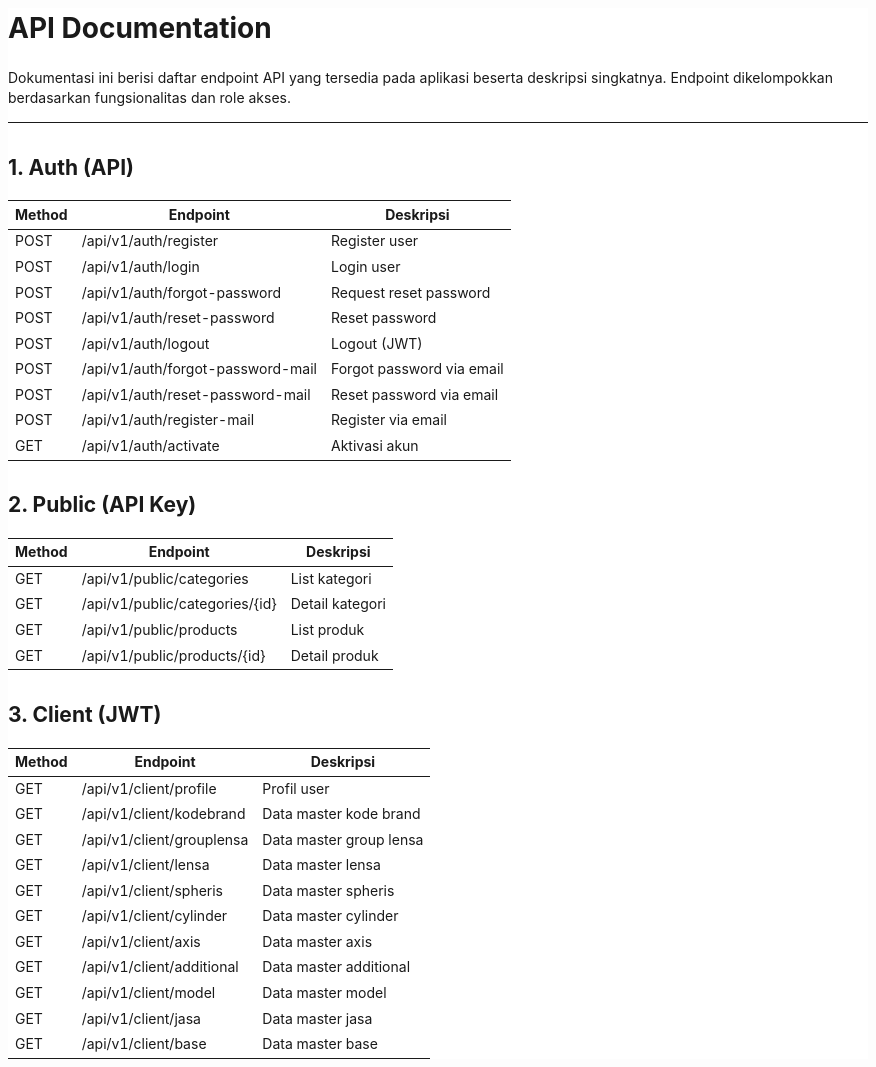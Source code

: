 # API Documentation

Dokumentasi ini berisi daftar endpoint API yang tersedia pada aplikasi beserta deskripsi singkatnya. Endpoint dikelompokkan berdasarkan fungsionalitas dan role akses.

---

## 1. Auth (API)

| Method | Endpoint                              | Deskripsi                       |
|--------|----------------------------------------|---------------------------------|
| POST   | /api/v1/auth/register                  | Register user                   |
| POST   | /api/v1/auth/login                     | Login user                      |
| POST   | /api/v1/auth/forgot-password           | Request reset password          |
| POST   | /api/v1/auth/reset-password            | Reset password                  |
| POST   | /api/v1/auth/logout                    | Logout (JWT)                    |
| POST   | /api/v1/auth/forgot-password-mail      | Forgot password via email       |
| POST   | /api/v1/auth/reset-password-mail       | Reset password via email        |
| POST   | /api/v1/auth/register-mail             | Register via email              |
| GET    | /api/v1/auth/activate                  | Aktivasi akun                   |

## 2. Public (API Key)

| Method | Endpoint                              | Deskripsi                       |
|--------|----------------------------------------|---------------------------------|
| GET    | /api/v1/public/categories              | List kategori                   |
| GET    | /api/v1/public/categories/{id}         | Detail kategori                 |
| GET    | /api/v1/public/products                | List produk                     |
| GET    | /api/v1/public/products/{id}           | Detail produk                   |

## 3. Client (JWT)

| Method | Endpoint                              | Deskripsi                       |
|--------|----------------------------------------|---------------------------------|
| GET    | /api/v1/client/profile                 | Profil user                     |
| GET    | /api/v1/client/kodebrand               | Data master kode brand          |
| GET    | /api/v1/client/grouplensa              | Data master group lensa         |
| GET    | /api/v1/client/lensa                   | Data master lensa               |
| GET    | /api/v1/client/spheris                 | Data master spheris             |
| GET    | /api/v1/client/cylinder                | Data master cylinder            |
| GET    | /api/v1/client/axis                    | Data master axis                |
| GET    | /api/v1/client/additional              | Data master additional          |
| GET    | /api/v1/client/model                   | Data master model               |
| GET    | /api/v1/client/jasa                    | Data master jasa                |
| GET    | /api/v1/client/base                    | Data master base                |